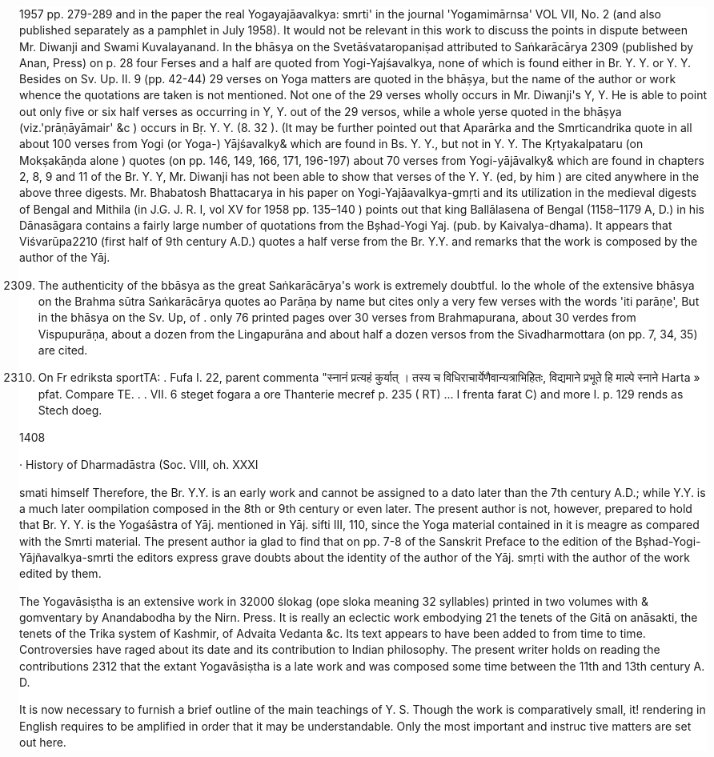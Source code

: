 1957 pp. 279-289 and in the paper the real Yogayajāavalkya: smrti' in the journal 'Yogamimārnsa' VOL VII, No. 2 (and also published separately as a pamphlet in July 1958). It would not be relevant in this work to discuss the points in dispute between Mr. Diwanji and Swami Kuvalayanand. In the bhāsya on the Svetāśvataropaniṣad attributed to Saṅkarācārya 2309 (published by Anan, Press) on p. 28 four Ferses and a half are quoted from Yogi-Yajśavalkya, none of which is found either in Br. Y. Y. or Y. Y. Besides on Sv. Up. II. 9 (pp. 42-44) 29 verses on Yoga matters are quoted in the bhāṣya, but the name of the author or work whence the quotations are taken is not mentioned. Not one of the 29 verses wholly occurs in Mr. Diwanji's Y, Y. He is able to point out only five or six half verses as occurring in Y, Y. out of the 29 versos, while a whole yerse quoted in the bhāṣya (viz.'prāṇāyāmair' &c ) occurs in Bṛ. Y. Y. (8. 32 ). (It may be further pointed out that Aparārka and the Smrticandrika quote in all about 100 verses from Yogi (or Yoga-) Yājśavalky& which are found in Bs. Y. Y., but not in Y. Y. The Kṛtyakalpataru (on Mokṣakāṇda alone ) quotes (on pp. 146, 149, 166, 171, 196-197) about 70 verses from Yogi-yājāvalky& which are found in chapters 2, 8, 9 and 11 of the Br. Y. Y, Mr. Diwanji has not been able to show that verses of the Y. Y. (ed, by him ) are cited anywhere in the above three digests. Mr. Bhabatosh Bhattacarya in his paper on Yogi-Yajāavalkya-gmṛti and its utilization in the medieval digests of Bengal and Mithila (in J.G. J. R. I, vol XV for 1958 pp. 135–140 ) points out that king Ballālasena of Bengal (1158–1179 A, D.) in his Dānasāgara contains a fairly large number of quotations from the Bșhad-Yogi Yaj. (pub. by Kaivalya-dhama). It appears that Viśvarūpa2210 (first half of 9th century A.D.) quotes a half verse from the Br. Y.Y. and remarks that the work is composed by the author of the Yāj. 

2309. The authenticity of the bbāsya as the great Saṅkarācārya's work is extremely doubtful. Io the whole of the extensive bhāsya on the Brahma sūtra Saṅkarācārya quotes ao Parāṇa by name but cites only a very few verses with the words 'iti parāṇe', But in the bhāsya on the Sv. Up, of . only 76 printed pages over 30 verses from Brahmapurana, about 30 verdes from Vispupurāṇa, about a dozen from the Lingapurāna and about half a dozen versos from the Sivadharmottara (on pp. 7, 34, 35) are cited. 

2310. On Fr edriksta sportTA: . Fufa I. 22, parent commenta "स्नानं प्रत्यहं कुर्यात् । तस्य च विधिराचार्येणैवान्यत्राभिहितः, विद्यमाने प्रभूते हि माल्पे स्नाने Harta » pfat. Compare TE. . . VII. 6 steget fogara a ore Thanterie mecref p. 235 ( RT) ... I frenta farat C) and more I. p. 129 rends as Stech doeg. 

1408 

· History of Dharmadāstra (Soc. VIII, oh. XXXI 

smati himself Therefore, the Br. Y.Y. is an early work and cannot be assigned to a dato later than the 7th century A.D.; while Y.Y. is a much later oompilation composed in the 8th or 9th century or even later. The present author is not, however, prepared to hold that Br. Y. Y. is the Yogaśāstra of Yāj. mentioned in Yāj. sifti III, 110, since the Yoga material contained in it is meagre as compared with the Smrti material. The present author ia glad to find that on pp. 7-8 of the Sanskrit Preface to the edition of the Bșhad-Yogi-Yājñavalkya-smrti the editors express grave doubts about the identity of the author of the Yāj. smṛti with the author of the work edited by them. 

The Yogavāsiṣtha is an extensive work in 32000 ślokag (ope sloka meaning 32 syllables) printed in two volumes with & gomventary by Anandabodha by the Nirn. Press. It is really an eclectic work embodying 21 the tenets of the Gitā on anāsakti, the tenets of the Trika system of Kashmir, of Advaita Vedanta &c. Its text appears to have been added to from time to time. Controversies have raged about its date and its contribution to Indian philosophy. The present writer holds on reading the contributions 2312 that the extant Yogavāsiṣtha is a late work and was composed some time between the 11th and 13th century A. D. 

It is now necessary to furnish a brief outline of the main teachings of Y. S. Though the work is comparatively small, it! rendering in English requires to be amplified in order that it may be understandable. Only the most important and instruc tive matters are set out here. 
